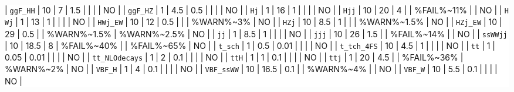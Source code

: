 | `ggF_HH`           | 10     | 7                                  | 1.5                                             | <span class="twiki-macro PASSTEST"></span>       | <span class="twiki-macro PASSTEST"></span>        | <span class="twiki-macro PASSTEST"></span>        | NO                 |
| `ggF_HZ`           | 1      | 4.5                                | 0.5                                             | <span class="twiki-macro PASSTEST"></span>       | <span class="twiki-macro PASSTEST"></span>        | <span class="twiki-macro PASSTEST"></span>        | NO                 |
| `Hj`               | 1      | 16                                 | 1                                               | <span class="twiki-macro PASSTEST"></span>       | <span class="twiki-macro PASSTEST"></span>        | <span class="twiki-macro PASSTEST"></span>        | NO                 |
| `Hjj`              | 10     | 20                                 | 4                                               | <span class="twiki-macro PASSTEST"></span>       | %FAIL%\~11%<span class="twiki-macro END"></span>  | <span class="twiki-macro PASSTEST"></span>        | NO                 |
| `HWj`              | 1      | 13                                 | 1                                               | <span class="twiki-macro PASSTEST"></span>       | <span class="twiki-macro PASSTEST"></span>        | <span class="twiki-macro PASSTEST"></span>        | NO                 |
| `HWj_EW`           | 10     | 12                                 | 0.5                                             | <span class="twiki-macro PASSTEST"></span>       | <span class="twiki-macro PASSTEST"></span>        | %WARN%\~3%<span class="twiki-macro END"></span>   | NO                 |
| `HZj`              | 10     | 8.5                                | 1                                               | <span class="twiki-macro PASSTEST"></span>       | <span class="twiki-macro PASSTEST"></span>        | %WARN%\~1.5%<span class="twiki-macro END"></span> | NO                 |
| `HZj_EW`           | 10     | 29                                 | 0.5                                             | <span class="twiki-macro PASSTEST"></span>       | %WARN%\~1.5%<span class="twiki-macro END"></span> | %WARN%\~2.5%<span class="twiki-macro END"></span> | NO                 |
| `jj`               | 1      | 8.5                                | 1                                               | <span class="twiki-macro PASSTEST"></span>       | <span class="twiki-macro PASSTEST"></span>        | <span class="twiki-macro PASSTEST"></span>        | NO                 |
| `jjj`              | 10     | 26                                 | 1.5                                             | <span class="twiki-macro PASSTEST"></span>       | %FAIL%\~14%<span class="twiki-macro END"></span>  | <span class="twiki-macro PASSTEST"></span>        | NO                 |
| `ssWWjj`           | 10     | 18.5                               | 8                                               | %FAIL%\~40%<span class="twiki-macro END"></span> | <span class="twiki-macro PASSTEST"></span>        | %FAIL%\~65%<span class="twiki-macro END"></span>  | NO                 |
| `t_sch`            | 1      | 0.5                                | 0.01                                            | <span class="twiki-macro PASSTEST"></span>       | <span class="twiki-macro PASSTEST"></span>        | <span class="twiki-macro PASSTEST"></span>        | NO                 |
| `t_tch_4FS`        | 10     | 4.5                                | 1                                               | <span class="twiki-macro PASSTEST"></span>       | <span class="twiki-macro PASSTEST"></span>        | <span class="twiki-macro PASSTEST"></span>        | NO                 |
| `tt`               | 1      | 0.05                               | 0.01                                            | <span class="twiki-macro PASSTEST"></span>       | <span class="twiki-macro PASSTEST"></span>        | <span class="twiki-macro PASSTEST"></span>        | NO                 |
| `tt_NLOdecays`     | 1      | 2                                  | 0.1                                             | <span class="twiki-macro PASSTEST"></span>       | <span class="twiki-macro PASSTEST"></span>        | <span class="twiki-macro PASSTEST"></span>        | NO                 |
| `ttH`              | 1      | 1                                  | 0.1                                             | <span class="twiki-macro PASSTEST"></span>       | <span class="twiki-macro PASSTEST"></span>        | <span class="twiki-macro PASSTEST"></span>        | NO                 |
| `ttj`              | 1      | 20                                 | 4.5                                             | <span class="twiki-macro PASSTEST"></span>       | %FAIL%\~36%<span class="twiki-macro END"></span>  | %WARN%\~2%<span class="twiki-macro END"></span>   | NO                 |
| `VBF_H`            | 1      | 4                                  | 0.1                                             | <span class="twiki-macro PASSTEST"></span>       | <span class="twiki-macro PASSTEST"></span>        | <span class="twiki-macro PASSTEST"></span>        | NO                 |
| `VBF_ssWW`         | 10     | 16.5                               | 0.1                                             | <span class="twiki-macro PASSTEST"></span>       | %WARN%\~4%<span class="twiki-macro END"></span>   | <span class="twiki-macro PASSTEST"></span>        | NO                 |
| `VBF_W`            | 10     | 5.5                                | 0.1                                             | <span class="twiki-macro PASSTEST"></span>       | <span class="twiki-macro PASSTEST"></span>        | <span class="twiki-macro PASSTEST"></span>        | NO                 |